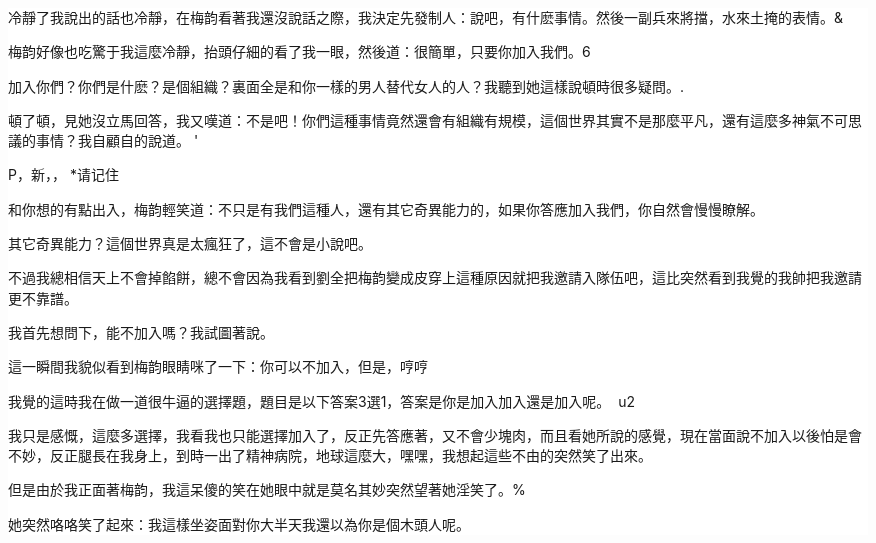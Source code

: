 


冷靜了我說出的話也冷靜，在梅韵看著我還沒說話之際，我決定先發制人：說吧，有什麽事情。然後一副兵來將擋，水來土掩的表情。&





梅韵好像也吃驚于我這麼冷靜，抬頭仔細的看了我一眼，然後道：很簡單，只要你加入我們。6





加入你們？你們是什麽？是個組織？裏面全是和你一樣的男人替代女人的人？我聽到她這樣說頓時很多疑問。.





頓了頓，見她沒立馬回答，我又嘆道：不是吧！你們這種事情竟然還會有組織有規模，這個世界其實不是那麼平凡，還有這麼多神氣不可思議的事情？我自顧自的說道。 '

P，新，， *请记住





和你想的有點出入，梅韵輕笑道：不只是有我們這種人，還有其它奇異能力的，如果你答應加入我們，你自然會慢慢瞭解。



其它奇異能力？這個世界真是太瘋狂了，這不會是小說吧。





不過我總相信天上不會掉餡餅，總不會因為我看到劉全把梅韵變成皮穿上這種原因就把我邀請入隊伍吧，這比突然看到我覺的我帥把我邀請更不靠譜。







我首先想問下，能不加入嗎？我試圖著說。





這一瞬間我貌似看到梅韵眼睛咪了一下：你可以不加入，但是，哼哼





我覺的這時我在做一道很牛逼的選擇題，題目是以下答案3選1，答案是你是加入加入還是加入呢。  u2





我只是感慨，這麼多選擇，我看我也只能選擇加入了，反正先答應著，又不會少塊肉，而且看她所說的感覺，現在當面說不加入以後怕是會不妙，反正腿長在我身上，到時一出了精神病院，地球這麼大，嘿嘿，我想起這些不由的突然笑了出來。





但是由於我正面著梅韵，我這呆傻的笑在她眼中就是莫名其妙突然望著她淫笑了。%



她突然咯咯笑了起來：我這樣坐姿面對你大半天我還以為你是個木頭人呢。


